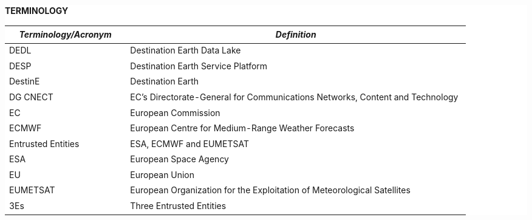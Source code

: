 **TERMINOLOGY**

<table>
<colgroup>
<col style="width: 26%" />
<col style="width: 73%" />
</colgroup>
<thead>
<tr>
<th><em>Terminology/Acronym</em></th>
<th><em>Definition</em></th>
</tr>
</thead>
<tbody>
<tr>
<td>DEDL</td>
<td>Destination Earth Data Lake</td>
</tr>
<tr>
<td>DESP</td>
<td>Destination Earth Service Platform</td>
</tr>
<tr>
<td>DestinE</td>
<td>Destination Earth</td>
</tr>
<tr>
<td>DG CNECT</td>
<td>EC’s Directorate-General for Communications Networks, Content and
Technology</td>
</tr>
<tr>
<td>EC</td>
<td>European Commission</td>
</tr>
<tr>
<td>ECMWF</td>
<td>European Centre for Medium-Range Weather Forecasts</td>
</tr>
<tr>
<td>Entrusted Entities</td>
<td>ESA, ECMWF and EUMETSAT</td>
</tr>
<tr>
<td>ESA</td>
<td>European Space Agency</td>
</tr>
<tr>
<td>EU</td>
<td>European Union</td>
</tr>
<tr>
<td>EUMETSAT</td>
<td>European Organization for the Exploitation of Meteorological
Satellites</td>
</tr>
<tr>
<td>3Es</td>
<td>Three Entrusted Entities</td>
</tr>
</tbody>
</table>
